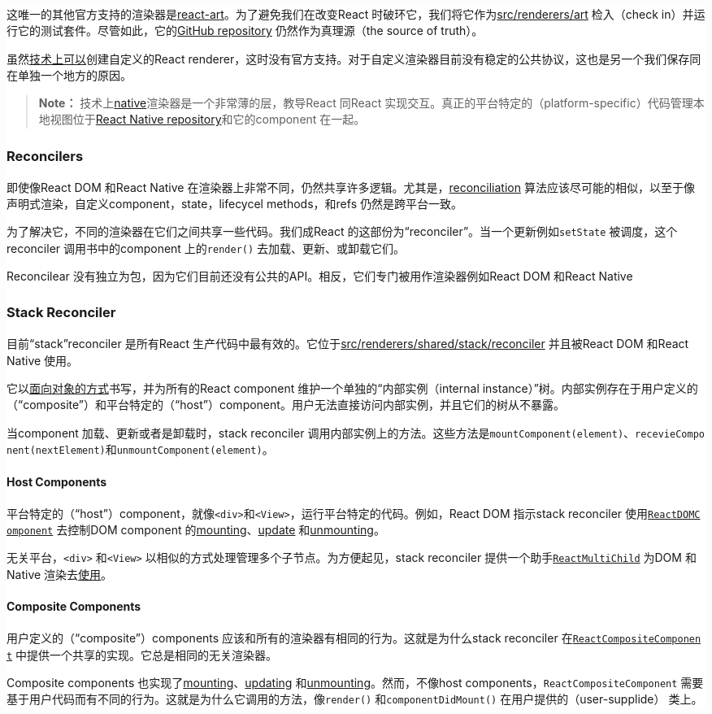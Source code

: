 这唯一的其他官方支持的渲染器是[react-art](https://github.com/reactjs/react-art)。为了避免我们在改变React 时破环它，我们将它作为[src/renderers/art](https://github.com/facebook/react/tree/master/src/renderers/art) 检入（check in）并运行它的测试套件。尽管如此，它的[GitHub repository](https://github.com/reactjs/react-art) 仍然作为真理源（the source of truth）。

虽然[技术上可以](https://github.com/iamdustan/tiny-react-renderer)创建自定义的React renderer，这时没有官方支持。对于自定义渲染器目前没有稳定的公共协议，这也是另一个我们保存同在单独一个地方的原因。

>**Note：**
技术上[native](https://github.com/facebook/react/tree/master/src/renderers/native)渲染器是一个非常薄的层，教导React 同React 实现交互。真正的平台特定的（platform-specific）代码管理本地视图位于[React Native repository](https://github.com/facebook/react-native)和它的component 在一起。

### Reconcilers

即使像React DOM 和React Native 在渲染器上非常不同，仍然共享许多逻辑。尤其是，[reconciliation]() 算法应该尽可能的相似，以至于像声明式渲染，自定义component，state，lifecycel methods，和refs 仍然是跨平台一致。

为了解决它，不同的渲染器在它们之间共享一些代码。我们成React 的这部份为“reconciler”。当一个更新例如`setState` 被调度，这个reconciler 调用书中的component 上的`render()` 去加载、更新、或卸载它们。

Reconcilear 没有独立为包，因为它们目前还没有公共的API。相反，它们专门被用作渲染器例如React DOM 和React Native

### Stack Reconciler

目前“stack”reconciler 是所有React 生产代码中最有效的。它位于[src/renderers/shared/stack/reconciler](https://github.com/facebook/react/tree/master/src/renderers/shared/stack) 并且被React DOM 和React Native 使用。

它以[面向对象的方式]()书写，并为所有的React component 维护一个单独的“内部实例（internal instance）”树。内部实例存在于用户定义的（“composite”）和平台特定的（“host”）component。用户无法直接访问内部实例，并且它们的树从不暴露。

当component 加载、更新或者是卸载时，stack reconciler 调用内部实例上的方法。这些方法是`mountComponent(element)`、`recevieComponent(nextElement)`和`unmountComponent(element)`。

#### Host Components

平台特定的（“host”）component，就像`<div>`和`<View>`，运行平台特定的代码。例如，React DOM 指示stack reconciler 使用[`ReactDOMComponent`](https://github.com/facebook/react/blob/87724bd87506325fcaf2648c70fc1f43411a87be/src/renderers/dom/shared/ReactDOMComponent.js) 去控制DOM component 的[mounting](https://github.com/facebook/react/blob/87724bd87506325fcaf2648c70fc1f43411a87be/src/renderers/dom/shared/ReactDOMComponent.js#L517)、[update](https://github.com/facebook/react/blob/87724bd87506325fcaf2648c70fc1f43411a87be/src/renderers/dom/shared/ReactDOMComponent.js#L865) 和[unmounting](https://github.com/facebook/react/blob/87724bd87506325fcaf2648c70fc1f43411a87be/src/renderers/dom/shared/ReactDOMComponent.js#L1140)。

无关平台，`<div>` 和`<View>` 以相似的方式处理管理多个子节点。为方便起见，stack reconciler 提供一个助手[`ReactMultiChild`](https://github.com/facebook/react/blob/87724bd87506325fcaf2648c70fc1f43411a87be/src/renderers/shared/stack/reconciler/ReactMultiChild.js) 为DOM 和Native 渲染去[使用](https://github.com/facebook/react/blob/87724bd87506325fcaf2648c70fc1f43411a87be/src/renderers/dom/shared/ReactDOMComponent.js#L1203)。

#### Composite Components

用户定义的（“composite”）components 应该和所有的渲染器有相同的行为。这就是为什么stack reconciler 在[`ReactCompositeComponent`](https://github.com/facebook/react/blob/87724bd87506325fcaf2648c70fc1f43411a87be/src/renderers/shared/stack/reconciler/ReactCompositeComponent.js) 中提供一个共享的实现。它总是相同的无关渲染器。

Composite components 也实现了[mounting](https://github.com/facebook/react/blob/87724bd87506325fcaf2648c70fc1f43411a87be/src/renderers/shared/stack/reconciler/ReactCompositeComponent.js#L181)、[updating](https://github.com/facebook/react/blob/87724bd87506325fcaf2648c70fc1f43411a87be/src/renderers/shared/stack/reconciler/ReactCompositeComponent.js#L703) 和[unmounting](https://github.com/facebook/react/blob/87724bd87506325fcaf2648c70fc1f43411a87be/src/renderers/shared/stack/reconciler/ReactCompositeComponent.js#L524)。然而，不像host components，`ReactCompositeComponent` 需要基于用户代码而有不同的行为。这就是为什么它调用的方法，像`render()` 和`componentDidMount()` 在用户提供的（user-supplide） 类上。
